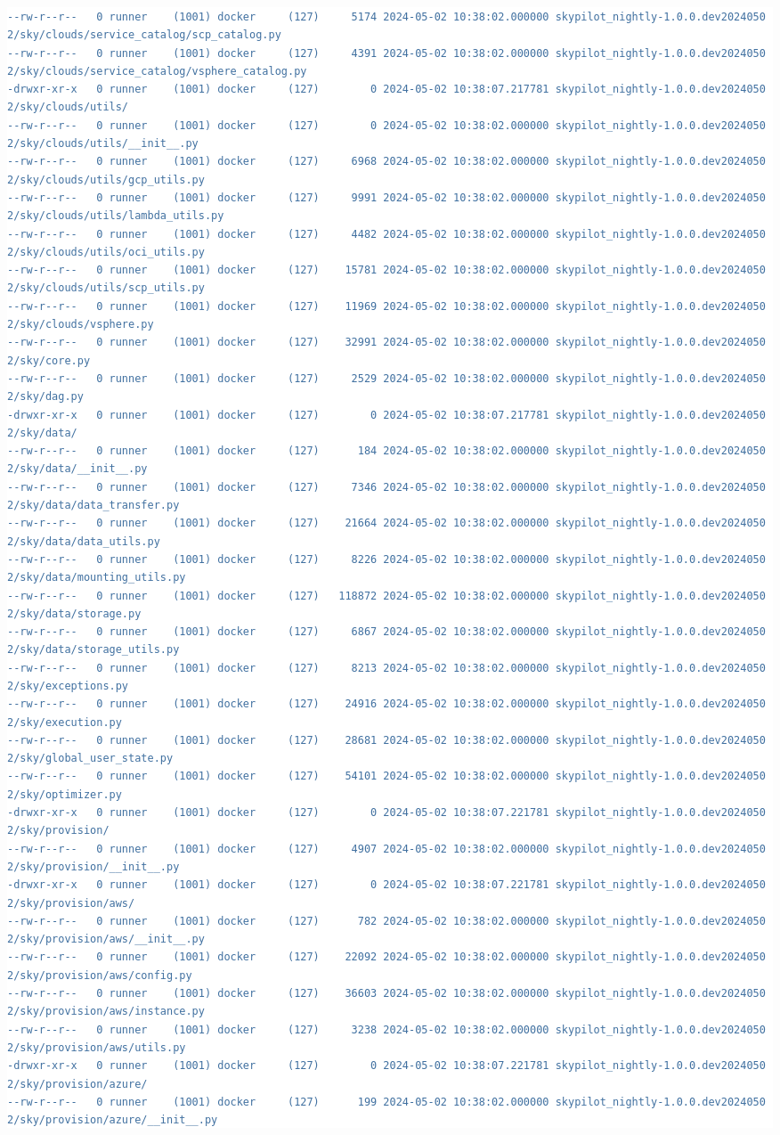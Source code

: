 ```diff
--rw-r--r--   0 runner    (1001) docker     (127)     5174 2024-05-02 10:38:02.000000 skypilot_nightly-1.0.0.dev20240502/sky/clouds/service_catalog/scp_catalog.py
--rw-r--r--   0 runner    (1001) docker     (127)     4391 2024-05-02 10:38:02.000000 skypilot_nightly-1.0.0.dev20240502/sky/clouds/service_catalog/vsphere_catalog.py
-drwxr-xr-x   0 runner    (1001) docker     (127)        0 2024-05-02 10:38:07.217781 skypilot_nightly-1.0.0.dev20240502/sky/clouds/utils/
--rw-r--r--   0 runner    (1001) docker     (127)        0 2024-05-02 10:38:02.000000 skypilot_nightly-1.0.0.dev20240502/sky/clouds/utils/__init__.py
--rw-r--r--   0 runner    (1001) docker     (127)     6968 2024-05-02 10:38:02.000000 skypilot_nightly-1.0.0.dev20240502/sky/clouds/utils/gcp_utils.py
--rw-r--r--   0 runner    (1001) docker     (127)     9991 2024-05-02 10:38:02.000000 skypilot_nightly-1.0.0.dev20240502/sky/clouds/utils/lambda_utils.py
--rw-r--r--   0 runner    (1001) docker     (127)     4482 2024-05-02 10:38:02.000000 skypilot_nightly-1.0.0.dev20240502/sky/clouds/utils/oci_utils.py
--rw-r--r--   0 runner    (1001) docker     (127)    15781 2024-05-02 10:38:02.000000 skypilot_nightly-1.0.0.dev20240502/sky/clouds/utils/scp_utils.py
--rw-r--r--   0 runner    (1001) docker     (127)    11969 2024-05-02 10:38:02.000000 skypilot_nightly-1.0.0.dev20240502/sky/clouds/vsphere.py
--rw-r--r--   0 runner    (1001) docker     (127)    32991 2024-05-02 10:38:02.000000 skypilot_nightly-1.0.0.dev20240502/sky/core.py
--rw-r--r--   0 runner    (1001) docker     (127)     2529 2024-05-02 10:38:02.000000 skypilot_nightly-1.0.0.dev20240502/sky/dag.py
-drwxr-xr-x   0 runner    (1001) docker     (127)        0 2024-05-02 10:38:07.217781 skypilot_nightly-1.0.0.dev20240502/sky/data/
--rw-r--r--   0 runner    (1001) docker     (127)      184 2024-05-02 10:38:02.000000 skypilot_nightly-1.0.0.dev20240502/sky/data/__init__.py
--rw-r--r--   0 runner    (1001) docker     (127)     7346 2024-05-02 10:38:02.000000 skypilot_nightly-1.0.0.dev20240502/sky/data/data_transfer.py
--rw-r--r--   0 runner    (1001) docker     (127)    21664 2024-05-02 10:38:02.000000 skypilot_nightly-1.0.0.dev20240502/sky/data/data_utils.py
--rw-r--r--   0 runner    (1001) docker     (127)     8226 2024-05-02 10:38:02.000000 skypilot_nightly-1.0.0.dev20240502/sky/data/mounting_utils.py
--rw-r--r--   0 runner    (1001) docker     (127)   118872 2024-05-02 10:38:02.000000 skypilot_nightly-1.0.0.dev20240502/sky/data/storage.py
--rw-r--r--   0 runner    (1001) docker     (127)     6867 2024-05-02 10:38:02.000000 skypilot_nightly-1.0.0.dev20240502/sky/data/storage_utils.py
--rw-r--r--   0 runner    (1001) docker     (127)     8213 2024-05-02 10:38:02.000000 skypilot_nightly-1.0.0.dev20240502/sky/exceptions.py
--rw-r--r--   0 runner    (1001) docker     (127)    24916 2024-05-02 10:38:02.000000 skypilot_nightly-1.0.0.dev20240502/sky/execution.py
--rw-r--r--   0 runner    (1001) docker     (127)    28681 2024-05-02 10:38:02.000000 skypilot_nightly-1.0.0.dev20240502/sky/global_user_state.py
--rw-r--r--   0 runner    (1001) docker     (127)    54101 2024-05-02 10:38:02.000000 skypilot_nightly-1.0.0.dev20240502/sky/optimizer.py
-drwxr-xr-x   0 runner    (1001) docker     (127)        0 2024-05-02 10:38:07.221781 skypilot_nightly-1.0.0.dev20240502/sky/provision/
--rw-r--r--   0 runner    (1001) docker     (127)     4907 2024-05-02 10:38:02.000000 skypilot_nightly-1.0.0.dev20240502/sky/provision/__init__.py
-drwxr-xr-x   0 runner    (1001) docker     (127)        0 2024-05-02 10:38:07.221781 skypilot_nightly-1.0.0.dev20240502/sky/provision/aws/
--rw-r--r--   0 runner    (1001) docker     (127)      782 2024-05-02 10:38:02.000000 skypilot_nightly-1.0.0.dev20240502/sky/provision/aws/__init__.py
--rw-r--r--   0 runner    (1001) docker     (127)    22092 2024-05-02 10:38:02.000000 skypilot_nightly-1.0.0.dev20240502/sky/provision/aws/config.py
--rw-r--r--   0 runner    (1001) docker     (127)    36603 2024-05-02 10:38:02.000000 skypilot_nightly-1.0.0.dev20240502/sky/provision/aws/instance.py
--rw-r--r--   0 runner    (1001) docker     (127)     3238 2024-05-02 10:38:02.000000 skypilot_nightly-1.0.0.dev20240502/sky/provision/aws/utils.py
-drwxr-xr-x   0 runner    (1001) docker     (127)        0 2024-05-02 10:38:07.221781 skypilot_nightly-1.0.0.dev20240502/sky/provision/azure/
--rw-r--r--   0 runner    (1001) docker     (127)      199 2024-05-02 10:38:02.000000 skypilot_nightly-1.0.0.dev20240502/sky/provision/azure/__init__.py
```